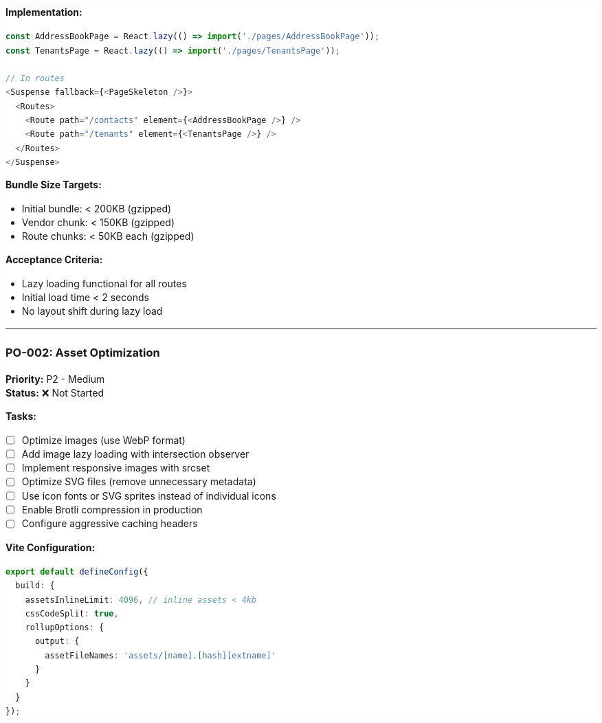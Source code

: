 **Implementation:**
```typescript
const AddressBookPage = React.lazy(() => import('./pages/AddressBookPage'));
const TenantsPage = React.lazy(() => import('./pages/TenantsPage'));

// In routes
<Suspense fallback={<PageSkeleton />}>
  <Routes>
    <Route path="/contacts" element={<AddressBookPage />} />
    <Route path="/tenants" element={<TenantsPage />} />
  </Routes>
</Suspense>
```

**Bundle Size Targets:**
- Initial bundle: < 200KB (gzipped)
- Vendor chunk: < 150KB (gzipped)
- Route chunks: < 50KB each (gzipped)

**Acceptance Criteria:**
- Lazy loading functional for all routes
- Initial load time < 2 seconds
- No layout shift during lazy load

---

### PO-002: Asset Optimization
**Priority:** P2 - Medium  
**Status:** ❌ Not Started  

**Tasks:**
- [ ] Optimize images (use WebP format)
- [ ] Add image lazy loading with intersection observer
- [ ] Implement responsive images with srcset
- [ ] Optimize SVG files (remove unnecessary metadata)
- [ ] Use icon fonts or SVG sprites instead of individual icons
- [ ] Enable Brotli compression in production
- [ ] Configure aggressive caching headers

**Vite Configuration:**
```typescript
export default defineConfig({
  build: {
    assetsInlineLimit: 4096, // inline assets < 4kb
    cssCodeSplit: true,
    rollupOptions: {
      output: {
        assetFileNames: 'assets/[name].[hash][extname]'
      }
    }
  }
});
```
